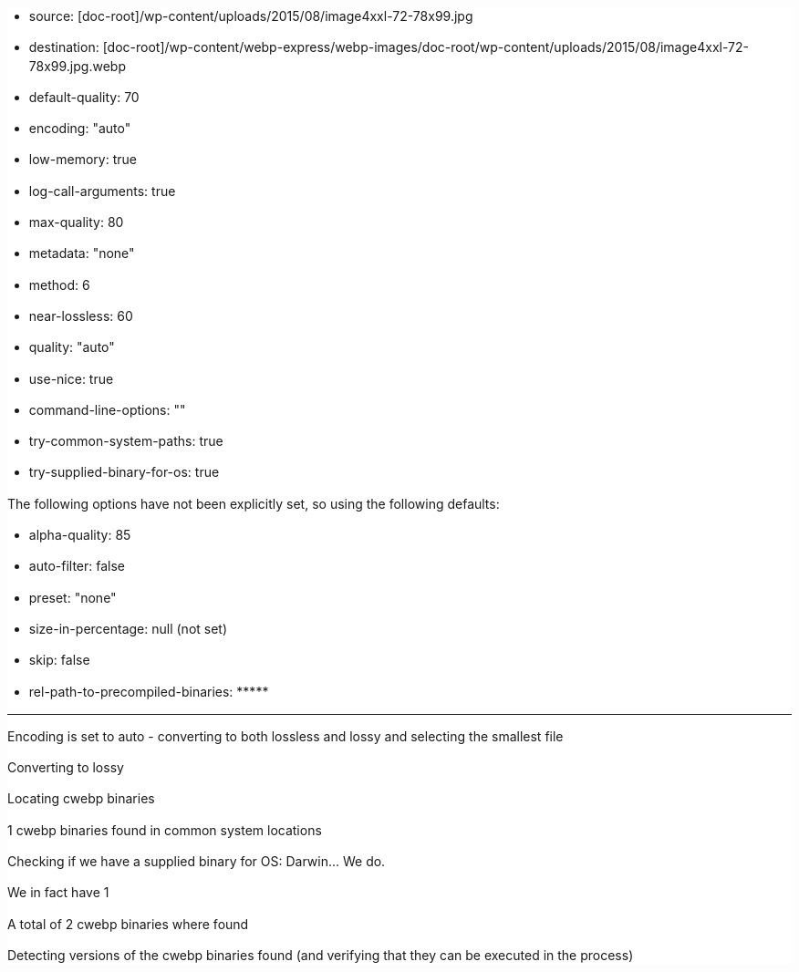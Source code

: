 - source: [doc-root]/wp-content/uploads/2015/08/image4xxl-72-78x99.jpg

- destination: [doc-root]/wp-content/webp-express/webp-images/doc-root/wp-content/uploads/2015/08/image4xxl-72-78x99.jpg.webp

- default-quality: 70

- encoding: "auto"

- low-memory: true

- log-call-arguments: true

- max-quality: 80

- metadata: "none"

- method: 6

- near-lossless: 60

- quality: "auto"

- use-nice: true

- command-line-options: ""

- try-common-system-paths: true

- try-supplied-binary-for-os: true


The following options have not been explicitly set, so using the following defaults:

- alpha-quality: 85

- auto-filter: false

- preset: "none"

- size-in-percentage: null (not set)

- skip: false

- rel-path-to-precompiled-binaries: *****

------------


Encoding is set to auto - converting to both lossless and lossy and selecting the smallest file


Converting to lossy

Locating cwebp binaries

1 cwebp binaries found in common system locations

Checking if we have a supplied binary for OS: Darwin... We do.

We in fact have 1

A total of 2 cwebp binaries where found

Detecting versions of the cwebp binaries found (and verifying that they can be executed in the process)
